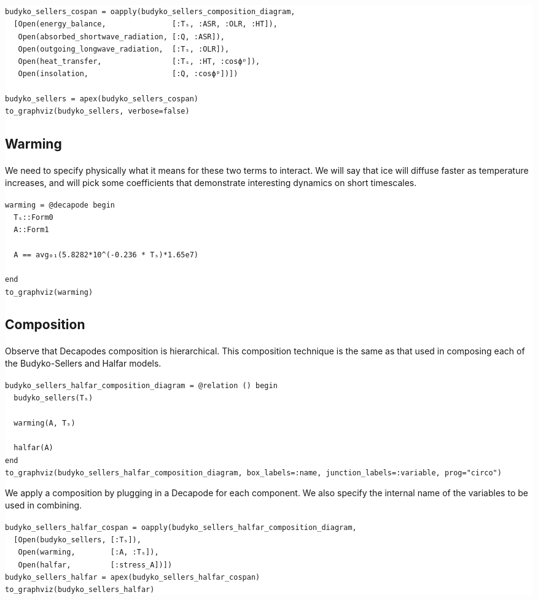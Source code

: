 ``` @example DEC
budyko_sellers_cospan = oapply(budyko_sellers_composition_diagram,
  [Open(energy_balance,               [:Tₛ, :ASR, :OLR, :HT]),
   Open(absorbed_shortwave_radiation, [:Q, :ASR]),
   Open(outgoing_longwave_radiation,  [:Tₛ, :OLR]),
   Open(heat_transfer,                [:Tₛ, :HT, :cosϕᵖ]),
   Open(insolation,                   [:Q, :cosϕᵖ])])

budyko_sellers = apex(budyko_sellers_cospan)
to_graphviz(budyko_sellers, verbose=false)
```

## Warming

We need to specify physically what it means for these two terms to interact. We will say that ice will diffuse faster as temperature increases, and will pick some coefficients that demonstrate interesting dynamics on short timescales.

``` @example DEC
warming = @decapode begin
  Tₛ::Form0
  A::Form1

  A == avg₀₁(5.8282*10^(-0.236 * Tₛ)*1.65e7)

end
to_graphviz(warming)
```

## Composition

Observe that Decapodes composition is hierarchical. This composition technique is the same as that used in composing each of the Budyko-Sellers and Halfar models.

``` @example DEC
budyko_sellers_halfar_composition_diagram = @relation () begin
  budyko_sellers(Tₛ)

  warming(A, Tₛ)

  halfar(A)
end
to_graphviz(budyko_sellers_halfar_composition_diagram, box_labels=:name, junction_labels=:variable, prog="circo")
```

We apply a composition by plugging in a Decapode for each component. We also specify the internal name of the variables to be used in combining.

``` @example DEC
budyko_sellers_halfar_cospan = oapply(budyko_sellers_halfar_composition_diagram,
  [Open(budyko_sellers, [:Tₛ]),
   Open(warming,        [:A, :Tₛ]),
   Open(halfar,         [:stress_A])])
budyko_sellers_halfar = apex(budyko_sellers_halfar_cospan)
to_graphviz(budyko_sellers_halfar)
```
